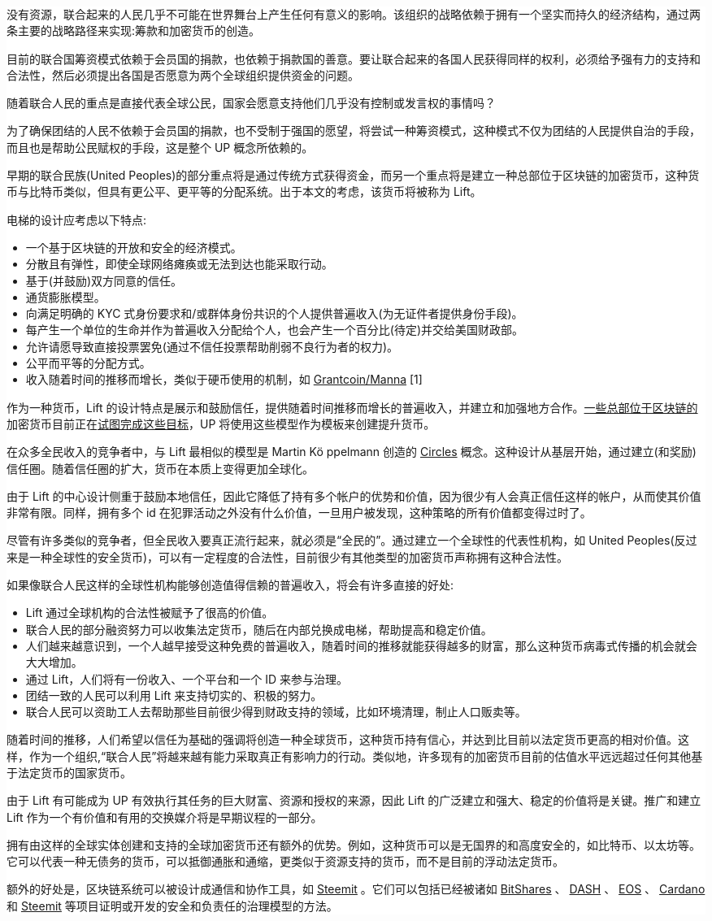 没有资源，联合起来的人民几乎不可能在世界舞台上产生任何有意义的影响。该组织的战略依赖于拥有一个坚实而持久的经济结构，通过两条主要的战略路径来实现:筹款和加密货币的创造。

目前的联合国筹资模式依赖于会员国的捐款，也依赖于捐款国的善意。要让联合起来的各国人民获得同样的权利，必须给予强有力的支持和合法性，然后必须提出各国是否愿意为两个全球组织提供资金的问题。

随着联合人民的重点是直接代表全球公民，国家会愿意支持他们几乎没有控制或发言权的事情吗？

为了确保团结的人民不依赖于会员国的捐款，也不受制于强国的愿望，将尝试一种筹资模式，这种模式不仅为团结的人民提供自治的手段，而且也是帮助公民赋权的手段，这是整个 UP 概念所依赖的。

早期的联合民族(United Peoples)的部分重点将是通过传统方式获得资金，而另一个重点将是建立一种总部位于区块链的加密货币，这种货币与比特币类似，但具有更公平、更平等的分配系统。出于本文的考虑，该货币将被称为 Lift。

电梯的设计应考虑以下特点:

*   一个基于区块链的开放和安全的经济模式。
*   分散且有弹性，即使全球网络瘫痪或无法到达也能采取行动。
*   基于(并鼓励)双方同意的信任。
*   通货膨胀模型。
*   向满足明确的 KYC 式身份要求和/或群体身份共识的个人提供普遍收入(为无证件者提供身份手段)。
*   每产生一个单位的生命并作为普遍收入分配给个人，也会产生一个百分比(待定)并交给美国财政部。
*   允许请愿导致直接投票罢免(通过不信任投票帮助削弱不良行为者的权力)。
*   公平而平等的分配方式。
*   收入随着时间的推移而增长，类似于硬币使用的机制，如 [Grantcoin/Manna](http://www.grantcoin.org/get-grantcoin/basic-income/) [1]

作为一种货币，Lift 的设计特点是展示和鼓励信任，提供随着时间推移而增长的普遍收入，并建立和加强地方合作。[一些总部位于区块链的](https://fair-coin.org)加密货币目前正在[试图完成这些目标](http://iamcicada.com)，UP 将使用这些模型作为模板来创建提升货币。

在众多全民收入的竞争者中，与 Lift 最相似的模型是 Martin Kö ppelmann 创造的 [Circles](https://ourbasicincome.wordpress.com/2016/02/16/fair-money-for-all-basic-income-on-the-blockchain/) 概念。这种设计从基层开始，通过建立(和奖励)信任圈。随着信任圈的扩大，货币在本质上变得更加全球化。

由于 Lift 的中心设计侧重于鼓励本地信任，因此它降低了持有多个帐户的优势和价值，因为很少有人会真正信任这样的帐户，从而使其价值非常有限。同样，拥有多个 id 在犯罪活动之外没有什么价值，一旦用户被发现，这种策略的所有价值都变得过时了。

尽管有许多类似的竞争者，但全民收入要真正流行起来，就必须是“全民的”。通过建立一个全球性的代表性机构，如 United Peoples(反过来是一种全球性的安全货币)，可以有一定程度的合法性，目前很少有其他类型的加密货币声称拥有这种合法性。

如果像联合人民这样的全球性机构能够创造值得信赖的普遍收入，将会有许多直接的好处:

*   Lift 通过全球机构的合法性被赋予了很高的价值。
*   联合人民的部分融资努力可以收集法定货币，随后在内部兑换成电梯，帮助提高和稳定价值。
*   人们越来越意识到，一个人越早接受这种免费的普遍收入，随着时间的推移就能获得越多的财富，那么这种货币病毒式传播的机会就会大大增加。
*   通过 Lift，人们将有一份收入、一个平台和一个 ID 来参与治理。
*   团结一致的人民可以利用 Lift 来支持切实的、积极的努力。
*   联合人民可以资助工人去帮助那些目前很少得到财政支持的领域，比如环境清理，制止人口贩卖等。

随着时间的推移，人们希望以信任为基础的强调将创造一种全球货币，这种货币持有信心，并达到比目前以法定货币更高的相对价值。这样，作为一个组织,“联合人民”将越来越有能力采取真正有影响力的行动。类似地，许多现有的加密货币目前的估值水平远远超过任何其他基于法定货币的国家货币。

由于 Lift 有可能成为 UP 有效执行其任务的巨大财富、资源和授权的来源，因此 Lift 的广泛建立和强大、稳定的价值将是关键。推广和建立 Lift 作为一个有价值和有用的交换媒介将是早期议程的一部分。

拥有由这样的全球实体创建和支持的全球加密货币还有额外的优势。例如，这种货币可以是无国界的和高度安全的，如比特币、以太坊等。它可以代表一种无债务的货币，可以抵御通胀和通缩，更类似于资源支持的货币，而不是目前的浮动法定货币。

额外的好处是，区块链系统可以被设计成通信和协作工具，如 [Steemit](https://steemit.com/) 。它们可以包括已经被诸如 [BitShares](https://bitshares.org/) 、 [DASH](https://www.dash.org/) 、 [EOS](https://eos.io/) 、 [Cardano](https://www.cardano.org/en/home/) 和 [Steemit](https://steemit.com/) 等项目证明或开发的安全和负责任的治理模型的方法。
